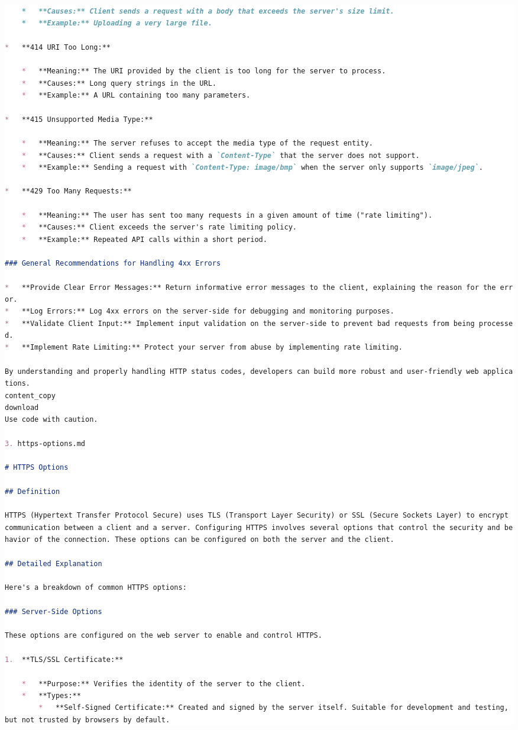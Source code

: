 ```md
    *   **Causes:** Client sends a request with a body that exceeds the server's size limit.
    *   **Example:** Uploading a very large file.

*   **414 URI Too Long:**

    *   **Meaning:** The URI provided by the client is too long for the server to process.
    *   **Causes:** Long query strings in the URL.
    *   **Example:** A URL containing too many parameters.

*   **415 Unsupported Media Type:**

    *   **Meaning:** The server refuses to accept the media type of the request entity.
    *   **Causes:** Client sends a request with a `Content-Type` that the server does not support.
    *   **Example:** Sending a request with `Content-Type: image/bmp` when the server only supports `image/jpeg`.

*   **429 Too Many Requests:**

    *   **Meaning:** The user has sent too many requests in a given amount of time ("rate limiting").
    *   **Causes:** Client exceeds the server's rate limiting policy.
    *   **Example:** Repeated API calls within a short period.

### General Recommendations for Handling 4xx Errors

*   **Provide Clear Error Messages:** Return informative error messages to the client, explaining the reason for the error.
*   **Log Errors:** Log 4xx errors on the server-side for debugging and monitoring purposes.
*   **Validate Client Input:** Implement input validation on the server-side to prevent bad requests from being processed.
*   **Implement Rate Limiting:** Protect your server from abuse by implementing rate limiting.

By understanding and properly handling HTTP status codes, developers can build more robust and user-friendly web applications.
content_copy
download
Use code with caution.

3. https-options.md

# HTTPS Options

## Definition

HTTPS (Hypertext Transfer Protocol Secure) uses TLS (Transport Layer Security) or SSL (Secure Sockets Layer) to encrypt communication between a client and a server. Configuring HTTPS involves several options that control the security and behavior of the connection. These options can be configured on both the server and the client.

## Detailed Explanation

Here's a breakdown of common HTTPS options:

### Server-Side Options

These options are configured on the web server to enable and control HTTPS.

1.  **TLS/SSL Certificate:**

    *   **Purpose:** Verifies the identity of the server to the client.
    *   **Types:**
        *   **Self-Signed Certificate:** Created and signed by the server itself. Suitable for development and testing, but not trusted by browsers by default.
```